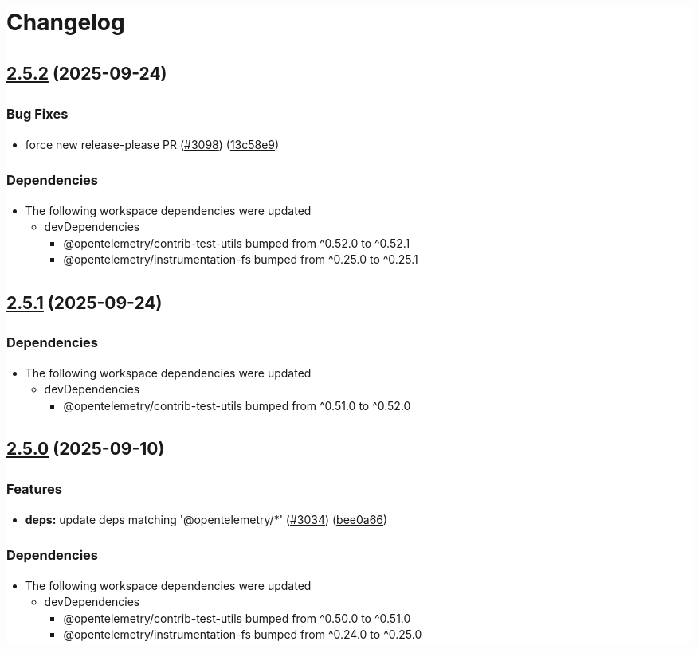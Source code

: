
# Changelog

## [2.5.2](https://github.com/open-telemetry/opentelemetry-js-contrib/compare/resource-detector-aws-v2.5.1...resource-detector-aws-v2.5.2) (2025-09-24)


### Bug Fixes

* force new release-please PR ([#3098](https://github.com/open-telemetry/opentelemetry-js-contrib/issues/3098)) ([13c58e9](https://github.com/open-telemetry/opentelemetry-js-contrib/commit/13c58e9ad77b266a03e34ffd4b61ab18c86f9d73))


### Dependencies

* The following workspace dependencies were updated
  * devDependencies
    * @opentelemetry/contrib-test-utils bumped from ^0.52.0 to ^0.52.1
    * @opentelemetry/instrumentation-fs bumped from ^0.25.0 to ^0.25.1

## [2.5.1](https://github.com/open-telemetry/opentelemetry-js-contrib/compare/resource-detector-aws-v2.5.0...resource-detector-aws-v2.5.1) (2025-09-24)


### Dependencies

* The following workspace dependencies were updated
  * devDependencies
    * @opentelemetry/contrib-test-utils bumped from ^0.51.0 to ^0.52.0

## [2.5.0](https://github.com/open-telemetry/opentelemetry-js-contrib/compare/resource-detector-aws-v2.4.0...resource-detector-aws-v2.5.0) (2025-09-10)


### Features

* **deps:** update deps matching '@opentelemetry/*' ([#3034](https://github.com/open-telemetry/opentelemetry-js-contrib/issues/3034)) ([bee0a66](https://github.com/open-telemetry/opentelemetry-js-contrib/commit/bee0a66ef825145fb1a9b172c3468ccf0c97a820))


### Dependencies

* The following workspace dependencies were updated
  * devDependencies
    * @opentelemetry/contrib-test-utils bumped from ^0.50.0 to ^0.51.0
    * @opentelemetry/instrumentation-fs bumped from ^0.24.0 to ^0.25.0
